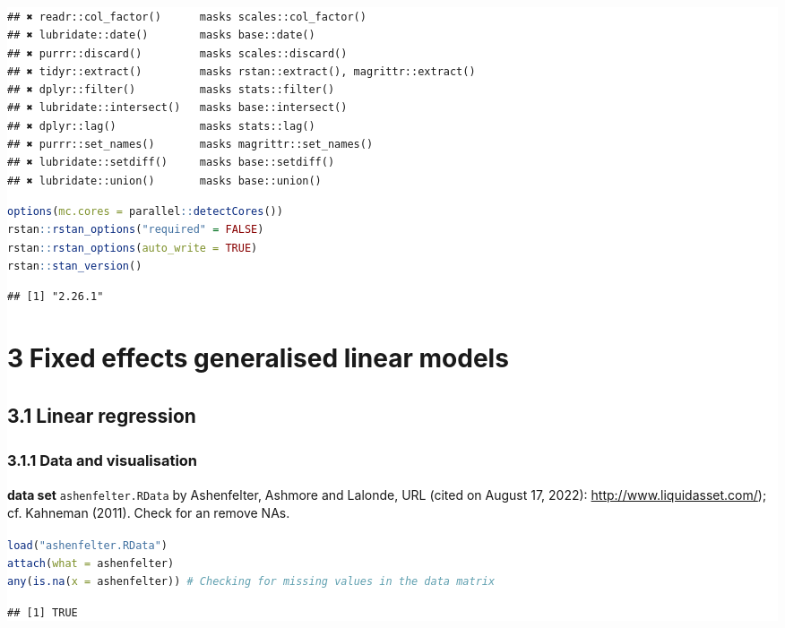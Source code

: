     ## ✖ readr::col_factor()      masks scales::col_factor()
    ## ✖ lubridate::date()        masks base::date()
    ## ✖ purrr::discard()         masks scales::discard()
    ## ✖ tidyr::extract()         masks rstan::extract(), magrittr::extract()
    ## ✖ dplyr::filter()          masks stats::filter()
    ## ✖ lubridate::intersect()   masks base::intersect()
    ## ✖ dplyr::lag()             masks stats::lag()
    ## ✖ purrr::set_names()       masks magrittr::set_names()
    ## ✖ lubridate::setdiff()     masks base::setdiff()
    ## ✖ lubridate::union()       masks base::union()

``` r
options(mc.cores = parallel::detectCores())
rstan::rstan_options("required" = FALSE)
rstan::rstan_options(auto_write = TRUE)
rstan::stan_version()
```

    ## [1] "2.26.1"

# 3 Fixed effects generalised linear models

## 3.1 Linear regression

### 3.1.1 Data and visualisation

**data set** `ashenfelter.RData` by Ashenfelter, Ashmore and Lalonde,
URL (cited on August 17, 2022): <http://www.liquidasset.com/>);
cf. Kahneman (2011). Check for an remove NAs.

``` r
load("ashenfelter.RData")
attach(what = ashenfelter)
any(is.na(x = ashenfelter)) # Checking for missing values in the data matrix
```

    ## [1] TRUE
